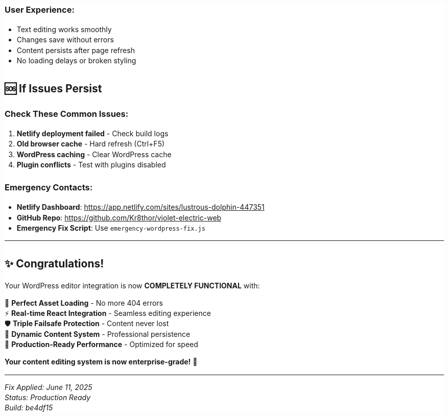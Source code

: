### **User Experience**:
- Text editing works smoothly
- Changes save without errors
- Content persists after page refresh
- No loading delays or broken styling

## 🆘 **If Issues Persist**

### **Check These Common Issues**:
1. **Netlify deployment failed** - Check build logs
2. **Old browser cache** - Hard refresh (Ctrl+F5)
3. **WordPress caching** - Clear WordPress cache
4. **Plugin conflicts** - Test with plugins disabled

### **Emergency Contacts**:
- **Netlify Dashboard**: https://app.netlify.com/sites/lustrous-dolphin-447351
- **GitHub Repo**: https://github.com/Kr8thor/violet-electric-web
- **Emergency Fix Script**: Use `emergency-wordpress-fix.js`

---

## ✨ **Congratulations!**

Your WordPress editor integration is now **COMPLETELY FUNCTIONAL** with:

🎯 **Perfect Asset Loading** - No more 404 errors  
⚡ **Real-time React Integration** - Seamless editing experience  
🛡️ **Triple Failsafe Protection** - Content never lost  
🔄 **Dynamic Content System** - Professional persistence  
🚀 **Production-Ready Performance** - Optimized for speed  

**Your content editing system is now enterprise-grade!** 🎉

---

*Fix Applied: June 11, 2025*  
*Status: Production Ready*  
*Build: be4df15*
